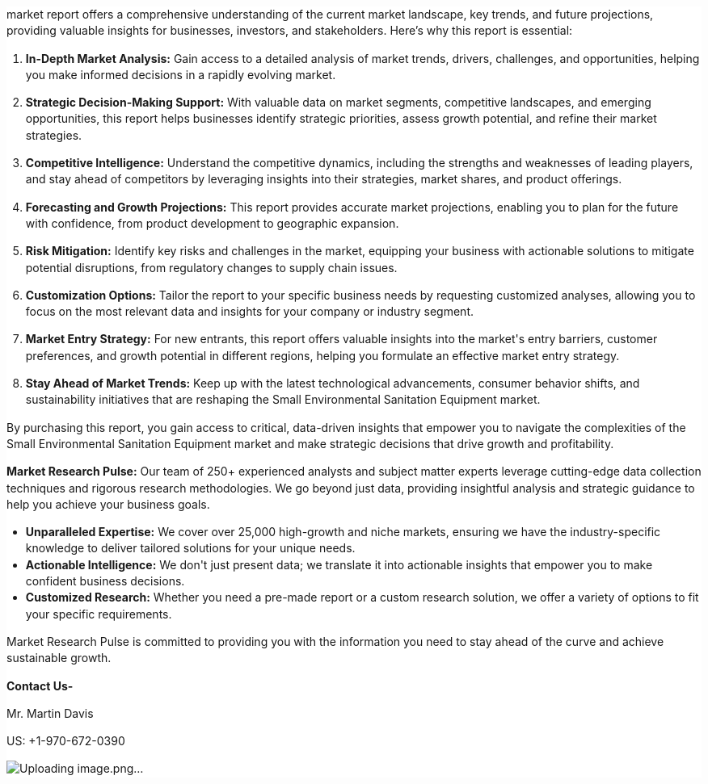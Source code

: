 market report offers a comprehensive understanding of the current market landscape, key trends, and future projections, providing valuable insights for businesses, investors, and stakeholders. Here&rsquo;s why this report is essential:</p><ol><li><p><strong>In-Depth Market Analysis:</strong> Gain access to a detailed analysis of market trends, drivers, challenges, and opportunities, helping you make informed decisions in a rapidly evolving market.</p></li><li><p><strong>Strategic Decision-Making Support:</strong> With valuable data on market segments, competitive landscapes, and emerging opportunities, this report helps businesses identify strategic priorities, assess growth potential, and refine their market strategies.</p></li><li><p><strong>Competitive Intelligence:</strong> Understand the competitive dynamics, including the strengths and weaknesses of leading players, and stay ahead of competitors by leveraging insights into their strategies, market shares, and product offerings.</p></li><li><p><strong>Forecasting and Growth Projections:</strong> This report provides accurate market projections, enabling you to plan for the future with confidence, from product development to geographic expansion.</p></li><li><p><strong>Risk Mitigation:</strong> Identify key risks and challenges in the market, equipping your business with actionable solutions to mitigate potential disruptions, from regulatory changes to supply chain issues.</p></li><li><p><strong>Customization Options:</strong> Tailor the report to your specific business needs by requesting customized analyses, allowing you to focus on the most relevant data and insights for your company or industry segment.</p></li><li><p><strong>Market Entry Strategy:</strong> For new entrants, this report offers valuable insights into the market's entry barriers, customer preferences, and growth potential in different regions, helping you formulate an effective market entry strategy.</p></li><li><p><strong>Stay Ahead of Market Trends:</strong> Keep up with the latest technological advancements, consumer behavior shifts, and sustainability initiatives that are reshaping the Small Environmental Sanitation Equipment market.</p></li></ol><p>By purchasing this report, you gain access to critical, data-driven insights that empower you to navigate the complexities of the Small Environmental Sanitation Equipment market and make strategic decisions that drive growth and profitability.</p><p><strong>Market Research Pulse:</strong>&nbsp;Our team of 250+ experienced analysts and subject matter experts leverage cutting-edge data collection techniques and rigorous research methodologies. We go beyond just data, providing insightful analysis and strategic guidance to help you achieve your business goals.</p><ul><li><strong>Unparalleled Expertise:</strong>&nbsp;We cover over 25,000 high-growth and niche markets, ensuring we have the industry-specific knowledge to deliver tailored solutions for your unique needs.</li><li><strong>Actionable Intelligence:</strong>&nbsp;We don't just present data; we translate it into actionable insights that empower you to make confident business decisions.</li><li><strong>Customized Research:</strong>&nbsp;Whether you need a pre-made report or a custom research solution, we offer a variety of options to fit your specific requirements.</li></ul><p>Market Research Pulse is committed to providing you with the information you need to stay ahead of the curve and achieve sustainable growth.</p><p><strong>Contact Us-</strong></p><p>Mr. Martin Davis</p><p>US: +1-970-672-0390</p>
![Uploading image.png…]()
